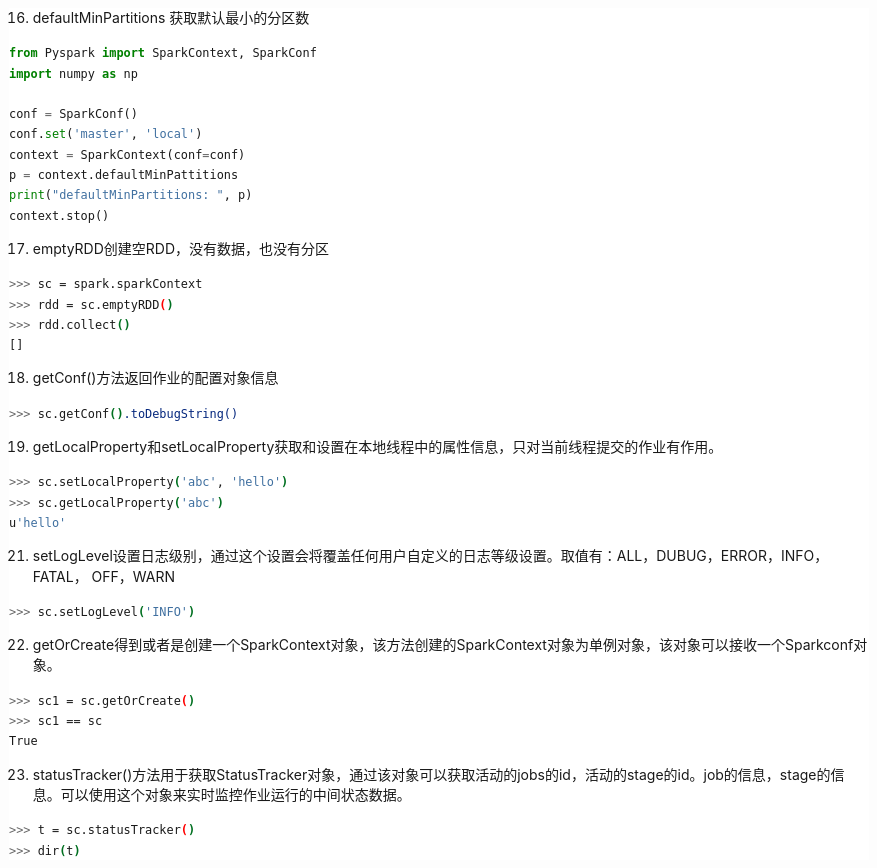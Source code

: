 16. defaultMinPartitions 获取默认最小的分区数
```python
from Pyspark import SparkContext, SparkConf
import numpy as np

conf = SparkConf()
conf.set('master', 'local')
context = SparkContext(conf=conf)
p = context.defaultMinPattitions
print("defaultMinPartitions: ", p)
context.stop()

```

17. emptyRDD创建空RDD，没有数据，也没有分区
```bash
>>> sc = spark.sparkContext
>>> rdd = sc.emptyRDD()
>>> rdd.collect()
[]

```

18. getConf()方法返回作业的配置对象信息
```bash
>>> sc.getConf().toDebugString()
```

19. getLocalProperty和setLocalProperty获取和设置在本地线程中的属性信息，只对当前线程提交的作业有作用。
```bash
>>> sc.setLocalProperty('abc', 'hello')
>>> sc.getLocalProperty('abc')
u'hello'

```

21. setLogLevel设置日志级别，通过这个设置会将覆盖任何用户自定义的日志等级设置。取值有：ALL，DUBUG，ERROR，INFO， FATAL， OFF，WARN
```bash
>>> sc.setLogLevel('INFO')

```

22. getOrCreate得到或者是创建一个SparkContext对象，该方法创建的SparkContext对象为单例对象，该对象可以接收一个Sparkconf对象。
```bash
>>> sc1 = sc.getOrCreate()
>>> sc1 == sc
True

```

23. statusTracker()方法用于获取StatusTracker对象，通过该对象可以获取活动的jobs的id，活动的stage的id。job的信息，stage的信息。可以使用这个对象来实时监控作业运行的中间状态数据。
```bash
>>> t = sc.statusTracker()
>>> dir(t)

```
